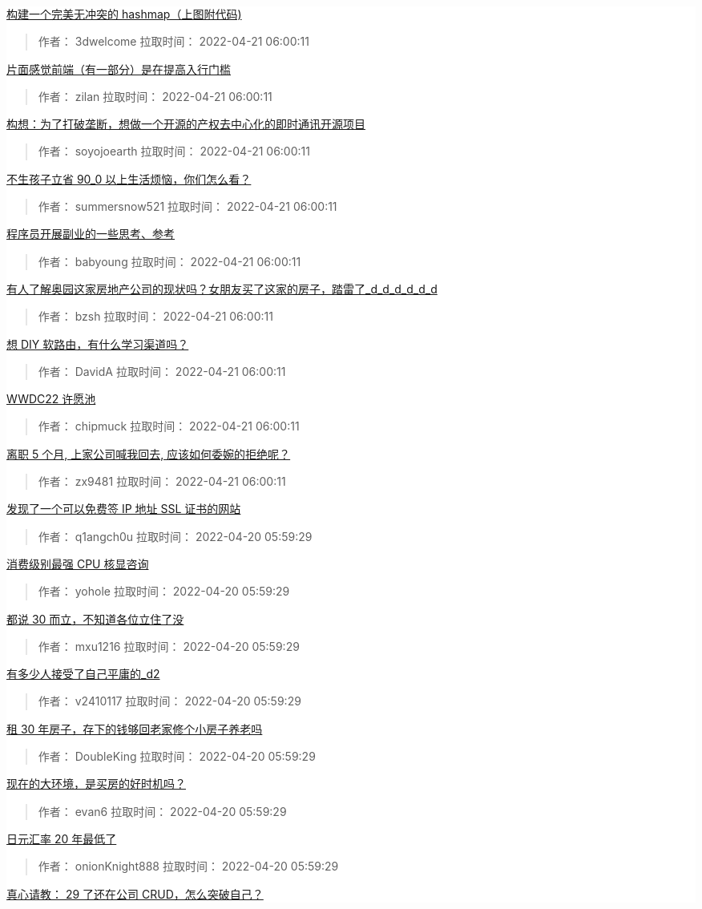  [构建一个完美无冲突的 hashmap（上图附代码)](https://www.v2ex.com/t/848178)

> 作者： 3dwelcome  拉取时间： 2022-04-21 06:00:11

 [片面感觉前端（有一部分）是在提高入行门槛](https://www.v2ex.com/t/848148)

> 作者： zilan  拉取时间： 2022-04-21 06:00:11

 [构想：为了打破垄断，想做一个开源的产权去中心化的即时通讯开源项目](https://www.v2ex.com/t/848089)

> 作者： soyojoearth  拉取时间： 2022-04-21 06:00:11

 [不生孩子立省 90_0 以上生活烦恼，你们怎么看？](https://www.v2ex.com/t/848073)

> 作者： summersnow521  拉取时间： 2022-04-21 06:00:11

 [程序员开展副业的一些思考、参考](https://www.v2ex.com/t/848072)

> 作者： babyoung  拉取时间： 2022-04-21 06:00:11

 [有人了解奥园这家房地产公司的现状吗？女朋友买了这家的房子，踏雷了_d_d_d_d_d_d](https://www.v2ex.com/t/848057)

> 作者： bzsh  拉取时间： 2022-04-21 06:00:11

 [想 DIY 软路由，有什么学习渠道吗？](https://www.v2ex.com/t/848056)

> 作者： DavidA  拉取时间： 2022-04-21 06:00:11

 [WWDC22 许愿池](https://www.v2ex.com/t/848052)

> 作者： chipmuck  拉取时间： 2022-04-21 06:00:11

 [离职 5 个月, 上家公司喊我回去, 应该如何委婉的拒绝呢？](https://www.v2ex.com/t/848044)

> 作者： zx9481  拉取时间： 2022-04-21 06:00:11

 [发现了一个可以免费签 IP 地址 SSL 证书的网站](https://www.v2ex.com/t/847936)

> 作者： q1angch0u  拉取时间： 2022-04-20 05:59:29

 [消费级别最强 CPU 核显咨询](https://www.v2ex.com/t/847918)

> 作者： yohole  拉取时间： 2022-04-20 05:59:29

 [都说 30 而立，不知道各位立住了没](https://www.v2ex.com/t/847916)

> 作者： mxu1216  拉取时间： 2022-04-20 05:59:29

 [有多少人接受了自己平庸的_d2](https://www.v2ex.com/t/847840)

> 作者： v2410117  拉取时间： 2022-04-20 05:59:29

 [租 30 年房子，存下的钱够回老家修个小房子养老吗](https://www.v2ex.com/t/847837)

> 作者： DoubleKing  拉取时间： 2022-04-20 05:59:29

 [现在的大环境，是买房的好时机吗？](https://www.v2ex.com/t/847830)

> 作者： evan6  拉取时间： 2022-04-20 05:59:29

 [日元汇率 20 年最低了](https://www.v2ex.com/t/847826)

> 作者： onionKnight888  拉取时间： 2022-04-20 05:59:29

 [真心请教： 29 了还在公司 CRUD，怎么突破自己？](https://www.v2ex.com/t/847815)
